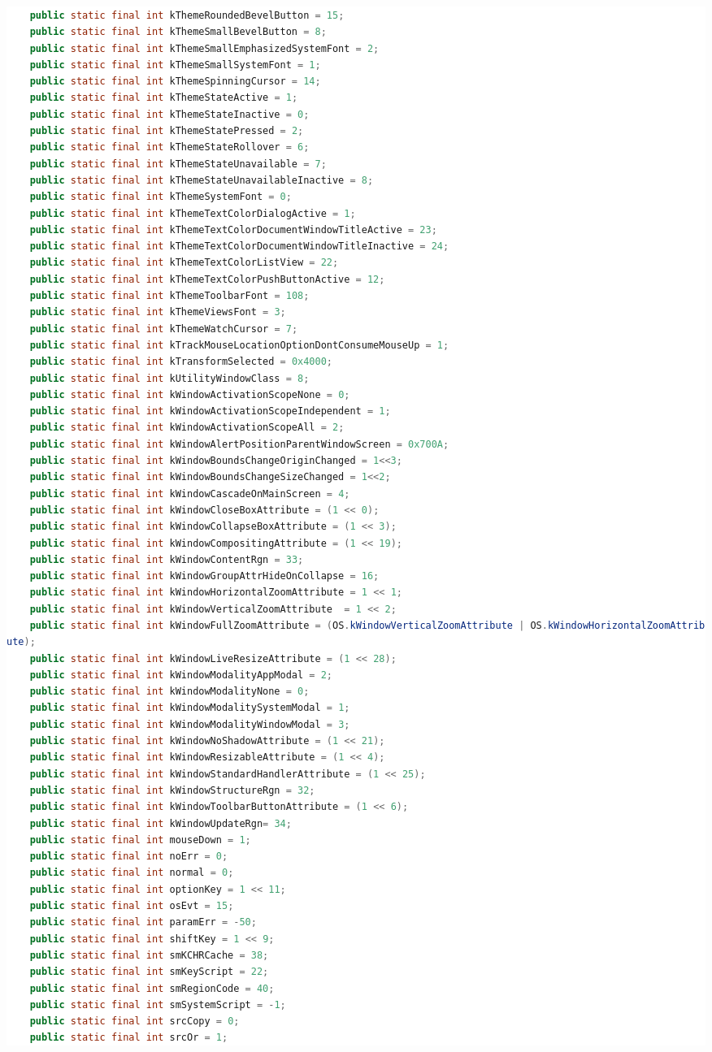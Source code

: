 ```java
	public static final int kThemeRoundedBevelButton = 15;
	public static final int kThemeSmallBevelButton = 8;
	public static final int kThemeSmallEmphasizedSystemFont = 2;
	public static final int kThemeSmallSystemFont = 1;
	public static final int kThemeSpinningCursor = 14;
	public static final int kThemeStateActive = 1;
	public static final int kThemeStateInactive = 0;
	public static final int kThemeStatePressed = 2;
	public static final int kThemeStateRollover = 6;
	public static final int kThemeStateUnavailable = 7;
	public static final int kThemeStateUnavailableInactive = 8;
	public static final int kThemeSystemFont = 0;
	public static final int kThemeTextColorDialogActive = 1;
	public static final int kThemeTextColorDocumentWindowTitleActive = 23;
	public static final int kThemeTextColorDocumentWindowTitleInactive = 24;
	public static final int kThemeTextColorListView = 22;
	public static final int kThemeTextColorPushButtonActive = 12;
	public static final int kThemeToolbarFont = 108;
	public static final int kThemeViewsFont = 3;
	public static final int kThemeWatchCursor = 7;
	public static final int kTrackMouseLocationOptionDontConsumeMouseUp = 1;
	public static final int kTransformSelected = 0x4000;
	public static final int kUtilityWindowClass = 8;
    public static final int kWindowActivationScopeNone = 0;
    public static final int kWindowActivationScopeIndependent = 1;
    public static final int kWindowActivationScopeAll = 2;
	public static final int kWindowAlertPositionParentWindowScreen = 0x700A;
    public static final int kWindowBoundsChangeOriginChanged = 1<<3;
    public static final int kWindowBoundsChangeSizeChanged = 1<<2;
    public static final int kWindowCascadeOnMainScreen = 4;
	public static final int kWindowCloseBoxAttribute = (1 << 0);
	public static final int kWindowCollapseBoxAttribute = (1 << 3);
	public static final int kWindowCompositingAttribute = (1 << 19);
	public static final int kWindowContentRgn = 33;
	public static final int kWindowGroupAttrHideOnCollapse = 16;
	public static final int kWindowHorizontalZoomAttribute = 1 << 1;
	public static final int kWindowVerticalZoomAttribute  = 1 << 2;
	public static final int kWindowFullZoomAttribute = (OS.kWindowVerticalZoomAttribute | OS.kWindowHorizontalZoomAttribute);
	public static final int kWindowLiveResizeAttribute = (1 << 28);
	public static final int kWindowModalityAppModal = 2;
	public static final int kWindowModalityNone = 0;
	public static final int kWindowModalitySystemModal = 1;
	public static final int kWindowModalityWindowModal = 3;
	public static final int kWindowNoShadowAttribute = (1 << 21);
	public static final int kWindowResizableAttribute = (1 << 4);
	public static final int kWindowStandardHandlerAttribute = (1 << 25);
	public static final int kWindowStructureRgn = 32;
	public static final int kWindowToolbarButtonAttribute = (1 << 6);
	public static final int kWindowUpdateRgn= 34;
	public static final int mouseDown = 1;
	public static final int noErr = 0;
	public static final int normal = 0;
	public static final int optionKey = 1 << 11;
	public static final int osEvt = 15;
	public static final int paramErr = -50;
	public static final int shiftKey = 1 << 9;
	public static final int smKCHRCache = 38;	
	public static final int smKeyScript = 22;
	public static final int smRegionCode = 40;
	public static final int smSystemScript = -1;
	public static final int srcCopy = 0;
	public static final int srcOr = 1;
```